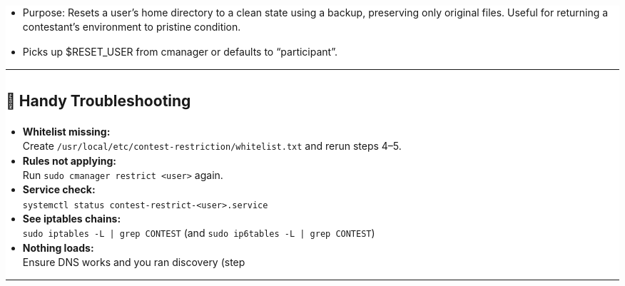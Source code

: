 - Purpose: Resets a user’s home directory to a clean state using a backup, preserving only original files. Useful for returning a contestant’s environment to pristine condition.

- Picks up $RESET_USER from cmanager or defaults to “participant”.

---

## 🔧 Handy Troubleshooting

- **Whitelist missing:**  
  Create `/usr/local/etc/contest-restriction/whitelist.txt` and rerun steps 4–5.
- **Rules not applying:**  
  Run `sudo cmanager restrict <user>` again.
- **Service check:**  
  `systemctl status contest-restrict-<user>.service`
- **See iptables chains:**  
  `sudo iptables -L | grep CONTEST` (and `sudo ip6tables -L | grep CONTEST`)
- **Nothing loads:**  
  Ensure DNS works and you ran discovery (step

---
